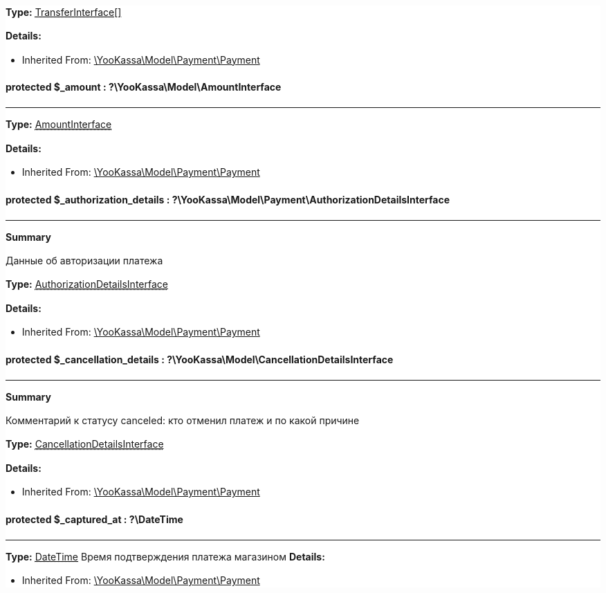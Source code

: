 **Type:** <a href="../\YooKassa\Common\ListObjectInterface|\YooKassa\Model\Payment\TransferInterface[]"><abbr title="\YooKassa\Common\ListObjectInterface|\YooKassa\Model\Payment\TransferInterface[]">TransferInterface[]</abbr></a>

**Details:**
* Inherited From: [\YooKassa\Model\Payment\Payment](../classes/YooKassa-Model-Payment-Payment.md)


<a name="property__amount"></a>
#### protected $_amount : ?\YooKassa\Model\AmountInterface
---
**Type:** <a href="../?\YooKassa\Model\AmountInterface"><abbr title="?\YooKassa\Model\AmountInterface">AmountInterface</abbr></a>

**Details:**
* Inherited From: [\YooKassa\Model\Payment\Payment](../classes/YooKassa-Model-Payment-Payment.md)


<a name="property__authorization_details"></a>
#### protected $_authorization_details : ?\YooKassa\Model\Payment\AuthorizationDetailsInterface
---
**Summary**

Данные об авторизации платежа

**Type:** <a href="../?\YooKassa\Model\Payment\AuthorizationDetailsInterface"><abbr title="?\YooKassa\Model\Payment\AuthorizationDetailsInterface">AuthorizationDetailsInterface</abbr></a>

**Details:**
* Inherited From: [\YooKassa\Model\Payment\Payment](../classes/YooKassa-Model-Payment-Payment.md)


<a name="property__cancellation_details"></a>
#### protected $_cancellation_details : ?\YooKassa\Model\CancellationDetailsInterface
---
**Summary**

Комментарий к статусу canceled: кто отменил платеж и по какой причине

**Type:** <a href="../?\YooKassa\Model\CancellationDetailsInterface"><abbr title="?\YooKassa\Model\CancellationDetailsInterface">CancellationDetailsInterface</abbr></a>

**Details:**
* Inherited From: [\YooKassa\Model\Payment\Payment](../classes/YooKassa-Model-Payment-Payment.md)


<a name="property__captured_at"></a>
#### protected $_captured_at : ?\DateTime
---
**Type:** <a href="../?\DateTime"><abbr title="?\DateTime">DateTime</abbr></a>
Время подтверждения платежа магазином
**Details:**
* Inherited From: [\YooKassa\Model\Payment\Payment](../classes/YooKassa-Model-Payment-Payment.md)
